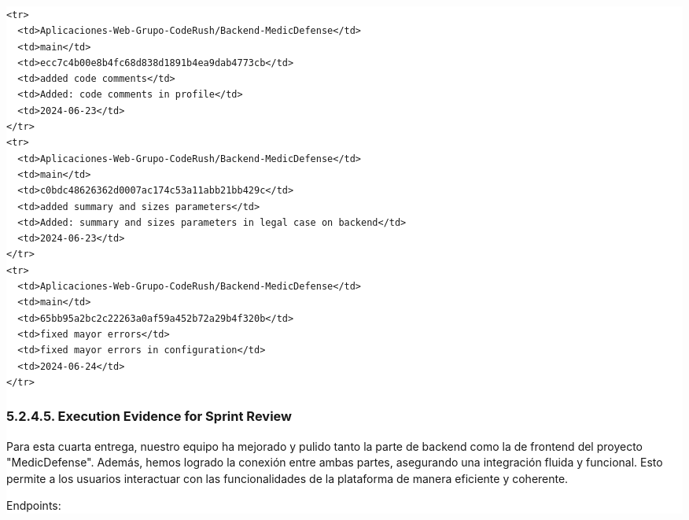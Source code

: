     <tr>
      <td>Aplicaciones-Web-Grupo-CodeRush/Backend-MedicDefense</td>
      <td>main</td>
      <td>ecc7c4b00e8b4fc68d838d1891b4ea9dab4773cb</td>
      <td>added code comments</td>
      <td>Added: code comments in profile</td>
      <td>2024-06-23</td>
    </tr>
    <tr>
      <td>Aplicaciones-Web-Grupo-CodeRush/Backend-MedicDefense</td>
      <td>main</td>
      <td>c0bdc48626362d0007ac174c53a11abb21bb429c</td>
      <td>added summary and sizes parameters</td>
      <td>Added: summary and sizes parameters in legal case on backend</td>
      <td>2024-06-23</td>
    </tr>
    <tr>
      <td>Aplicaciones-Web-Grupo-CodeRush/Backend-MedicDefense</td>
      <td>main</td>
      <td>65bb95a2bc2c22263a0af59a452b72a29b4f320b</td>
      <td>fixed mayor errors</td>
      <td>fixed mayor errors in configuration</td>
      <td>2024-06-24</td>
    </tr>
  </tbody>
</table>

### 5.2.4.5. Execution Evidence for Sprint Review
Para esta cuarta entrega, nuestro equipo ha mejorado y pulido tanto la parte de backend como la de frontend del proyecto "MedicDefense". Además, hemos logrado la conexión entre ambas partes, asegurando una integración fluida y funcional. Esto permite a los usuarios interactuar con las funcionalidades de la plataforma de manera eficiente y coherente.

Endpoints:
